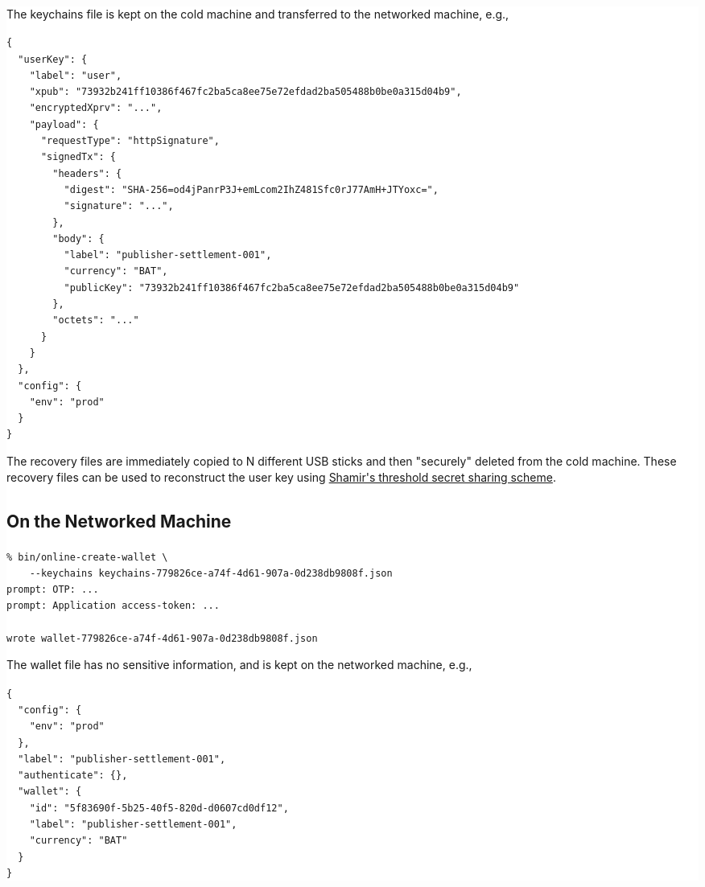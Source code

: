 The keychains file is kept on the cold machine and transferred to the networked machine,
e.g.,

    {
      "userKey": {
        "label": "user",
        "xpub": "73932b241ff10386f467fc2ba5ca8ee75e72efdad2ba505488b0be0a315d04b9",
        "encryptedXprv": "...",
        "payload": {
          "requestType": "httpSignature",
          "signedTx": {
            "headers": {
              "digest": "SHA-256=od4jPanrP3J+emLcom2IhZ481Sfc0rJ77AmH+JTYoxc=",
              "signature": "...",
            },
            "body": {
              "label": "publisher-settlement-001",
              "currency": "BAT",
              "publicKey": "73932b241ff10386f467fc2ba5ca8ee75e72efdad2ba505488b0be0a315d04b9"
            },
            "octets": "..."
          }
        }
      },
      "config": {
        "env": "prod"
      }
    }

The recovery files are immediately copied to N different USB sticks and then "securely" deleted from the cold machine.
These recovery files can be used to reconstruct the user key using
[Shamir's threshold secret sharing scheme](http://en.wikipedia.org/wiki/Shamir's_Secret_Sharing).

## On the Networked Machine

    % bin/online-create-wallet \
        --keychains keychains-779826ce-a74f-4d61-907a-0d238db9808f.json
    prompt: OTP: ...
    prompt: Application access-token: ...

    wrote wallet-779826ce-a74f-4d61-907a-0d238db9808f.json

The wallet file has no sensitive information,
and is kept on the networked machine, e.g.,


    {
      "config": {
        "env": "prod"
      },
      "label": "publisher-settlement-001",
      "authenticate": {},
      "wallet": {
        "id": "5f83690f-5b25-40f5-820d-d0607cd0df12",
        "label": "publisher-settlement-001",
        "currency": "BAT"
      }
    }

